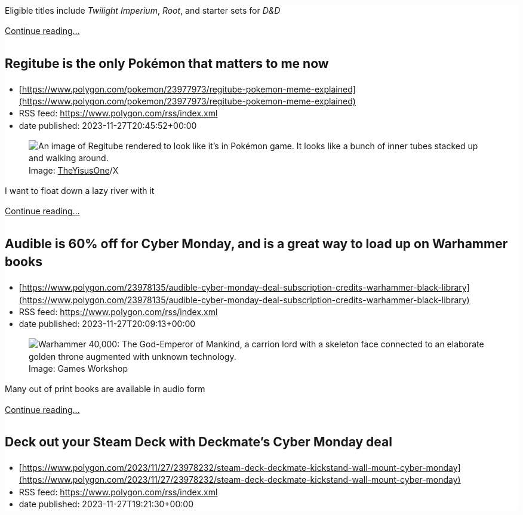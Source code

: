   <p>Eligible titles include <em>Twilight Imperium</em>, <em>Root</em>, and starter sets for <em>D&amp;D</em></p>
  <p>
    <a href="https://www.polygon.com/2023/11/27/23978263/cyber-monday-board-game-tabletop-target-deal-sale">Continue reading&hellip;</a>
  </p>

## Regitube is the only Pokémon that matters to me now
 - [https://www.polygon.com/pokemon/23977973/regitube-pokemon-meme-explained](https://www.polygon.com/pokemon/23977973/regitube-pokemon-meme-explained)
 - RSS feed: https://www.polygon.com/rss/index.xml
 - date published: 2023-11-27T20:45:52+00:00

<figure>
      <img alt="An image of Regitube rendered to look like it’s in Pokémon game. It looks like a bunch of inner tubes stacked up and walking around." src="https://cdn.vox-cdn.com/thumbor/eA1652OBBacNrW7EWasYogfjGQE=/0x0:1920x1080/640x360/cdn.vox-cdn.com/uploads/chorus_image/image/72906991/vlcsnap_2023_11_27_10h37m51s397.0.png" />
        <figcaption>Image: <a class="ql-link" href="https://twitter.com/TheYisusOne" target="_blank">TheYisusOne</a>/X</figcaption>
    </figure>

  <p>I want to float down a lazy river with it</p>
  <p>
    <a href="https://www.polygon.com/pokemon/23977973/regitube-pokemon-meme-explained">Continue reading&hellip;</a>
  </p>

## Audible is 60% off for Cyber Monday, and is a great way to load up on Warhammer books
 - [https://www.polygon.com/23978135/audible-cyber-monday-deal-subscription-credits-warhammer-black-library](https://www.polygon.com/23978135/audible-cyber-monday-deal-subscription-credits-warhammer-black-library)
 - RSS feed: https://www.polygon.com/rss/index.xml
 - date published: 2023-11-27T20:09:13+00:00

<figure>
      <img alt="Warhammer 40,000: The God-Emperor of Mankind, a carrion lord with a skeleton face connected to an elaborate golden throne augmented with unknown technology." src="https://cdn.vox-cdn.com/thumbor/own3lQIpnHQoLFzAriBnDVxwkWk=/0x0:1920x1080/640x360/cdn.vox-cdn.com/uploads/chorus_image/image/72906892/warhammer40kexplained1.0.png" />
        <figcaption>Image: Games Workshop</figcaption>
    </figure>

  <p>Many out of print books are available in audio form</p>
  <p>
    <a href="https://www.polygon.com/23978135/audible-cyber-monday-deal-subscription-credits-warhammer-black-library">Continue reading&hellip;</a>
  </p>

## Deck out your Steam Deck with Deckmate’s Cyber Monday deal
 - [https://www.polygon.com/2023/11/27/23978232/steam-deck-deckmate-kickstand-wall-mount-cyber-monday](https://www.polygon.com/2023/11/27/23978232/steam-deck-deckmate-kickstand-wall-mount-cyber-monday)
 - RSS feed: https://www.polygon.com/rss/index.xml
 - date published: 2023-11-27T19:21:30+00:00
